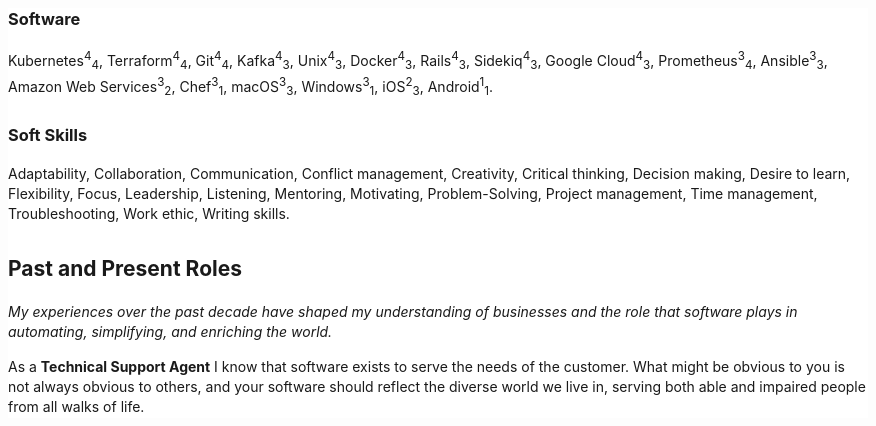 ### Software

Kubernetes<sup>4</sup><sub>4</sub>,
Terraform<sup>4</sup><sub>4</sub>,
Git<sup>4</sup><sub>4</sub>,
Kafka<sup>4</sup><sub>3</sub>,
Unix<sup>4</sup><sub>3</sub>,
Docker<sup>4</sup><sub>3</sub>,
Rails<sup>4</sup><sub>3</sub>,
Sidekiq<sup>4</sup><sub>3</sub>,
Google Cloud<sup>4</sup><sub>3</sub>,
Prometheus<sup>3</sup><sub>4</sub>,
Ansible<sup>3</sup><sub>3</sub>,
Amazon Web Services<sup>3</sup><sub>2</sub>,
Chef<sup>3</sup><sub>1</sub>,
macOS<sup>3</sup><sub>3</sub>,
Windows<sup>3</sup><sub>1</sub>,
iOS<sup>2</sup><sub>3</sub>,
Android<sup>1</sup><sub>1</sub>.

### Soft Skills

Adaptability,
Collaboration,
Communication,
Conflict management,
Creativity,
Critical thinking,
Decision making,
Desire to learn,
Flexibility,
Focus,
Leadership,
Listening,
Mentoring,
Motivating,
Problem-Solving,
Project management,
Time management,
Troubleshooting,
Work ethic,
Writing skills.

## Past and Present Roles

_My experiences over the past decade have shaped my understanding of businesses
and the role that software plays in automating, simplifying, and enriching the
world._

As a **Technical Support Agent** I know that software exists to serve the needs
of the customer. What might be obvious to you is not always obvious to others,
and your software should reflect the diverse world we live in, serving both able
and impaired people from all walks of life.
